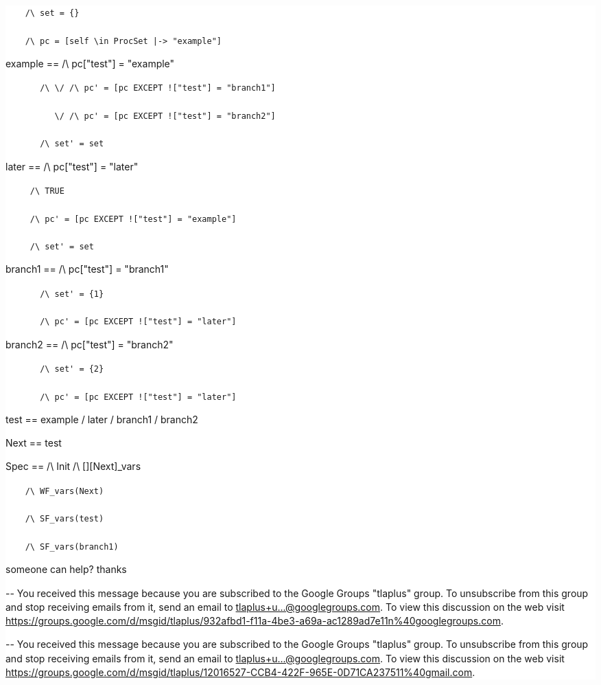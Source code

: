         /\ set = {}

        /\ pc = [self \in ProcSet |-> "example"]


example == /\ pc["test"] = "example"

           /\ \/ /\ pc' = [pc EXCEPT !["test"] = "branch1"]

              \/ /\ pc' = [pc EXCEPT !["test"] = "branch2"]

           /\ set' = set


later == /\ pc["test"] = "later"

         /\ TRUE

         /\ pc' = [pc EXCEPT !["test"] = "example"]

         /\ set' = set


branch1 == /\ pc["test"] = "branch1"

           /\ set' = {1}

           /\ pc' = [pc EXCEPT !["test"] = "later"]


branch2 == /\ pc["test"] = "branch2"

           /\ set' = {2}

           /\ pc' = [pc EXCEPT !["test"] = "later"]


test == example \/ later \/ branch1 \/ branch2


Next == test


Spec == /\ Init /\ [][Next]_vars

        /\ WF_vars(Next)

        /\ SF_vars(test)

        /\ SF_vars(branch1)


someone can help? thanks



--
You received this message because you are subscribed to the Google Groups "tlaplus" group.
To unsubscribe from this group and stop receiving emails from it, send an email to tlaplus+u...@googlegroups.com.
To view this discussion on the web visit https://groups.google.com/d/msgid/tlaplus/932afbd1-f11a-4be3-a69a-ac1289ad7e11n%40googlegroups.com.

--
You received this message because you are subscribed to the Google Groups "tlaplus" group.
To unsubscribe from this group and stop receiving emails from it, send an email to tlaplus+u...@googlegroups.com.
To view this discussion on the web visit https://groups.google.com/d/msgid/tlaplus/12016527-CCB4-422F-965E-0D71CA237511%40gmail.com.
